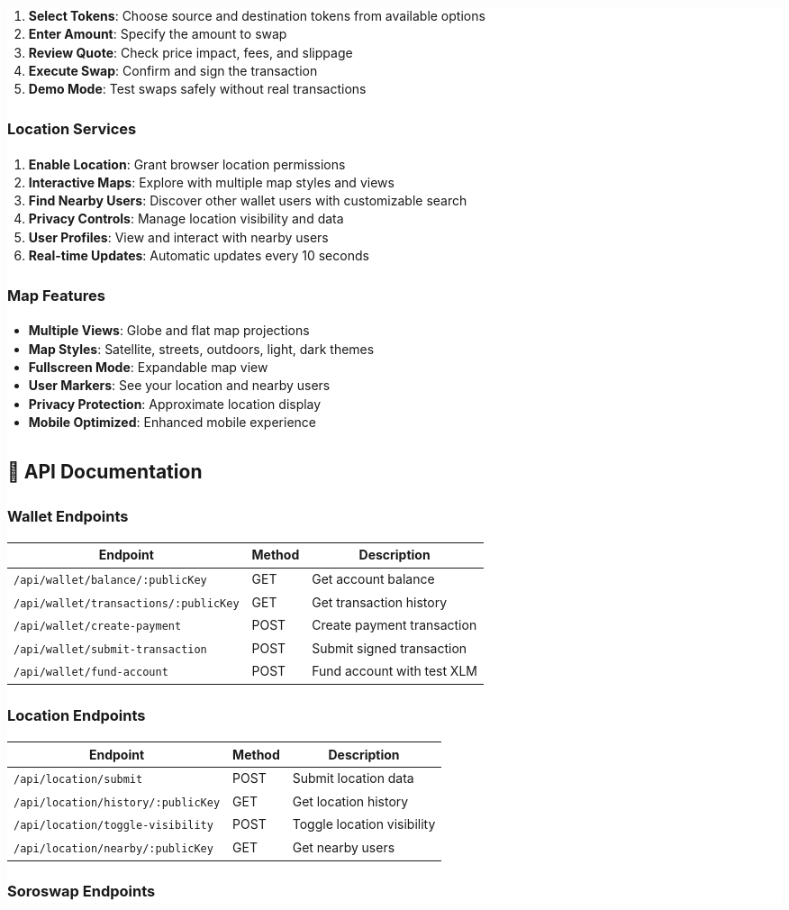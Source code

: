 1. **Select Tokens**: Choose source and destination tokens from available options
2. **Enter Amount**: Specify the amount to swap
3. **Review Quote**: Check price impact, fees, and slippage
4. **Execute Swap**: Confirm and sign the transaction
5. **Demo Mode**: Test swaps safely without real transactions

### Location Services

1. **Enable Location**: Grant browser location permissions
2. **Interactive Maps**: Explore with multiple map styles and views
3. **Find Nearby Users**: Discover other wallet users with customizable search
4. **Privacy Controls**: Manage location visibility and data
5. **User Profiles**: View and interact with nearby users
6. **Real-time Updates**: Automatic updates every 10 seconds

### Map Features

- **Multiple Views**: Globe and flat map projections
- **Map Styles**: Satellite, streets, outdoors, light, dark themes
- **Fullscreen Mode**: Expandable map view
- **User Markers**: See your location and nearby users
- **Privacy Protection**: Approximate location display
- **Mobile Optimized**: Enhanced mobile experience

## 🔌 API Documentation

### Wallet Endpoints

| Endpoint | Method | Description |
|----------|--------|-------------|
| `/api/wallet/balance/:publicKey` | GET | Get account balance |
| `/api/wallet/transactions/:publicKey` | GET | Get transaction history |
| `/api/wallet/create-payment` | POST | Create payment transaction |
| `/api/wallet/submit-transaction` | POST | Submit signed transaction |
| `/api/wallet/fund-account` | POST | Fund account with test XLM |

### Location Endpoints

| Endpoint | Method | Description |
|----------|--------|-------------|
| `/api/location/submit` | POST | Submit location data |
| `/api/location/history/:publicKey` | GET | Get location history |
| `/api/location/toggle-visibility` | POST | Toggle location visibility |
| `/api/location/nearby/:publicKey` | GET | Get nearby users |

### Soroswap Endpoints

